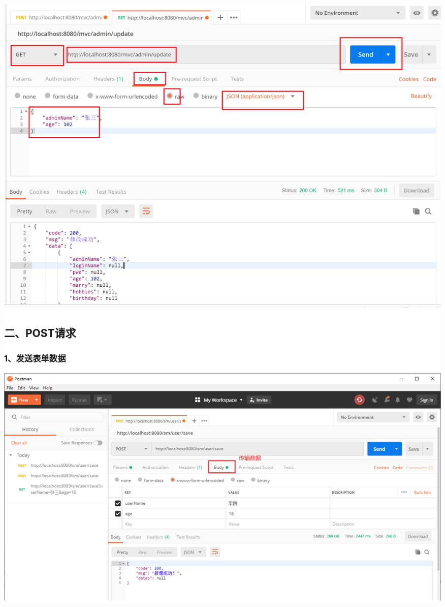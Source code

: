 ![image-20210928154321414](../images/image-20210928154321414.png)

## 二、POST请求

### 1、发送表单数据

![image-20210928145752012](../images/20210928145752.png)
